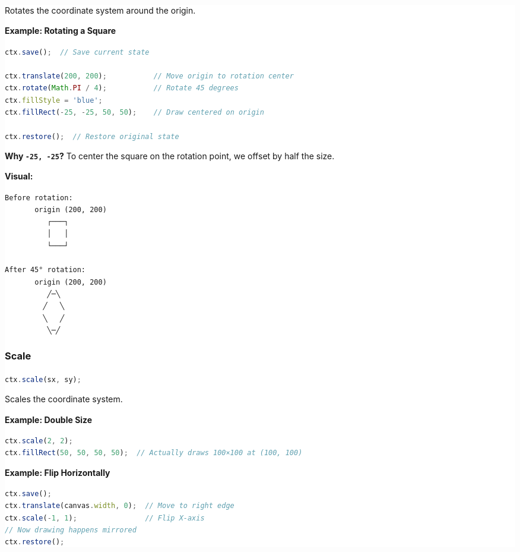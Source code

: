 Rotates the coordinate system around the origin.

**Example: Rotating a Square**

```typescript
ctx.save();  // Save current state

ctx.translate(200, 200);           // Move origin to rotation center
ctx.rotate(Math.PI / 4);           // Rotate 45 degrees
ctx.fillStyle = 'blue';
ctx.fillRect(-25, -25, 50, 50);    // Draw centered on origin

ctx.restore();  // Restore original state
```

**Why `-25, -25`?**
To center the square on the rotation point, we offset by half the size.

**Visual:**

```
Before rotation:
       origin (200, 200)
          ┌───┐
          │   │
          └───┘

After 45° rotation:
       origin (200, 200)
          ╱─╲
         ╱   ╲
         ╲   ╱
          ╲─╱
```

### Scale

```typescript
ctx.scale(sx, sy);
```

Scales the coordinate system.

**Example: Double Size**

```typescript
ctx.scale(2, 2);
ctx.fillRect(50, 50, 50, 50);  // Actually draws 100×100 at (100, 100)
```

**Example: Flip Horizontally**

```typescript
ctx.save();
ctx.translate(canvas.width, 0);  // Move to right edge
ctx.scale(-1, 1);                // Flip X-axis
// Now drawing happens mirrored
ctx.restore();
```
